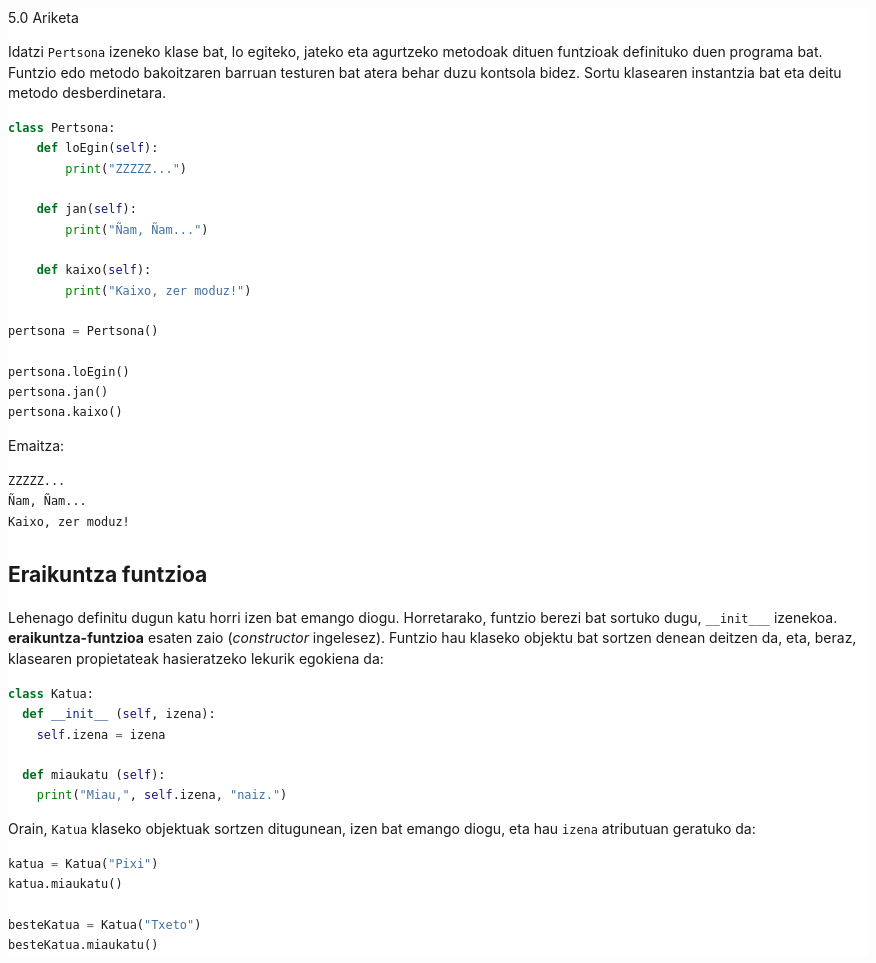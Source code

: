 5.0 Ariketa

Idatzi `Pertsona` izeneko klase bat, lo egiteko, jateko eta agurtzeko metodoak dituen funtzioak definituko duen programa bat. Funtzio edo metodo bakoitzaren barruan testuren bat atera behar duzu kontsola bidez. Sortu klasearen instantzia bat eta deitu metodo desberdinetara.

```python
class Pertsona:
    def loEgin(self):
        print("ZZZZZ...")

    def jan(self):
        print("Ñam, Ñam...")

    def kaixo(self):
        print("Kaixo, zer moduz!")

pertsona = Pertsona()

pertsona.loEgin()
pertsona.jan()
pertsona.kaixo()
```

Emaitza:

```console
ZZZZZ...
Ñam, Ñam...
Kaixo, zer moduz!
```

## Eraikuntza funtzioa

Lehenago definitu dugun katu horri izen bat emango diogu. Horretarako, funtzio berezi bat sortuko dugu, `__init___` izenekoa.
**eraikuntza-funtzioa** esaten zaio (_constructor_ ingelesez). Funtzio hau klaseko objektu bat sortzen denean deitzen da, eta, beraz, klasearen propietateak hasieratzeko lekurik egokiena da:

```python
class Katua:
  def __init__ (self, izena):
    self.izena = izena

  def miaukatu (self):
    print("Miau,", self.izena, "naiz.")
```

Orain, `Katua` klaseko objektuak sortzen ditugunean, izen bat emango diogu, eta hau `izena` atributuan geratuko da:

```python
katua = Katua("Pixi")
katua.miaukatu()

besteKatua = Katua("Txeto")
besteKatua.miaukatu()
```
